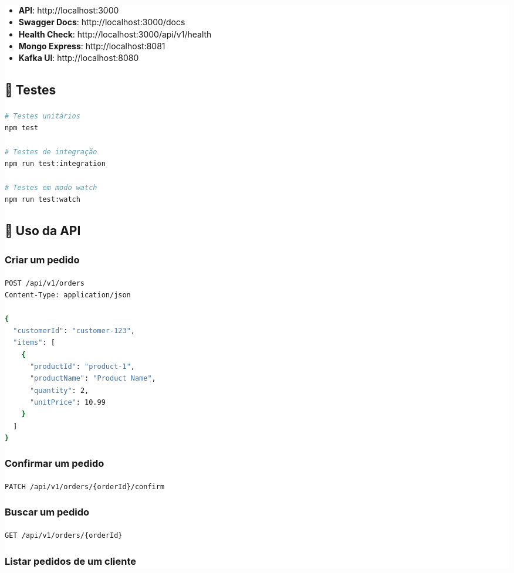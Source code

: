 - **API**: http://localhost:3000
- **Swagger Docs**: http://localhost:3000/docs
- **Health Check**: http://localhost:3000/api/v1/health
- **Mongo Express**: http://localhost:8081
- **Kafka UI**: http://localhost:8080

## 🧪 Testes

```bash
# Testes unitários
npm test

# Testes de integração
npm run test:integration

# Testes em modo watch
npm run test:watch
```

## 📖 Uso da API

### Criar um pedido

```bash
POST /api/v1/orders
Content-Type: application/json

{
  "customerId": "customer-123",
  "items": [
    {
      "productId": "product-1",
      "productName": "Product Name",
      "quantity": 2,
      "unitPrice": 10.99
    }
  ]
}
```

### Confirmar um pedido

```bash
PATCH /api/v1/orders/{orderId}/confirm
```

### Buscar um pedido

```bash
GET /api/v1/orders/{orderId}
```

### Listar pedidos de um cliente
